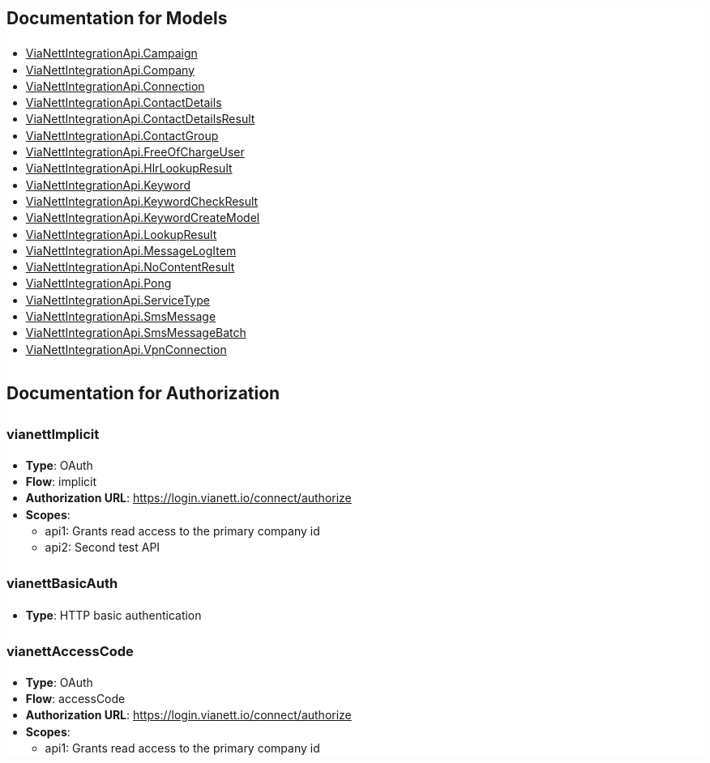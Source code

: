 
## Documentation for Models

 - [ViaNettIntegrationApi.Campaign](docs/Campaign.md)
 - [ViaNettIntegrationApi.Company](docs/Company.md)
 - [ViaNettIntegrationApi.Connection](docs/Connection.md)
 - [ViaNettIntegrationApi.ContactDetails](docs/ContactDetails.md)
 - [ViaNettIntegrationApi.ContactDetailsResult](docs/ContactDetailsResult.md)
 - [ViaNettIntegrationApi.ContactGroup](docs/ContactGroup.md)
 - [ViaNettIntegrationApi.FreeOfChargeUser](docs/FreeOfChargeUser.md)
 - [ViaNettIntegrationApi.HlrLookupResult](docs/HlrLookupResult.md)
 - [ViaNettIntegrationApi.Keyword](docs/Keyword.md)
 - [ViaNettIntegrationApi.KeywordCheckResult](docs/KeywordCheckResult.md)
 - [ViaNettIntegrationApi.KeywordCreateModel](docs/KeywordCreateModel.md)
 - [ViaNettIntegrationApi.LookupResult](docs/LookupResult.md)
 - [ViaNettIntegrationApi.MessageLogItem](docs/MessageLogItem.md)
 - [ViaNettIntegrationApi.NoContentResult](docs/NoContentResult.md)
 - [ViaNettIntegrationApi.Pong](docs/Pong.md)
 - [ViaNettIntegrationApi.ServiceType](docs/ServiceType.md)
 - [ViaNettIntegrationApi.SmsMessage](docs/SmsMessage.md)
 - [ViaNettIntegrationApi.SmsMessageBatch](docs/SmsMessageBatch.md)
 - [ViaNettIntegrationApi.VpnConnection](docs/VpnConnection.md)


## Documentation for Authorization


### vianettImplicit

- **Type**: OAuth
- **Flow**: implicit
- **Authorization URL**: https://login.vianett.io/connect/authorize
- **Scopes**: 
  - api1: Grants read access to the primary company id
  - api2: Second test API

### vianettBasicAuth

- **Type**: HTTP basic authentication

### vianettAccessCode

- **Type**: OAuth
- **Flow**: accessCode
- **Authorization URL**: https://login.vianett.io/connect/authorize
- **Scopes**: 
  - api1: Grants read access to the primary company id

